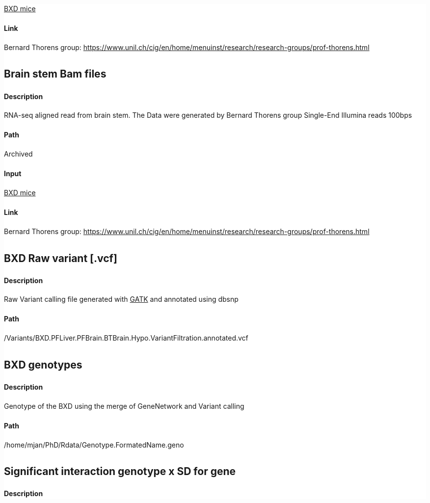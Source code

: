 [BXD mice](Documentation.html#bxd-mouse)

#### Link

Bernard Thorens group: https://www.unil.ch/cig/en/home/menuinst/research/research-groups/prof-thorens.html

## Brain stem Bam files

#### Description

RNA-seq aligned read from brain stem.
The Data were generated by Bernard Thorens group
Single-End Illumina reads 100bps


#### Path

Archived

#### Input

[BXD mice](Documentation.html#bxd-mouse)

#### Link

Bernard Thorens group: https://www.unil.ch/cig/en/home/menuinst/research/research-groups/prof-thorens.html

## BXD Raw variant [.vcf]

#### Description

Raw Variant calling file generated with [GATK](Documentation.html#variant-calling-with-gatk) and annotated using dbsnp


#### Path

/Variants/BXD.PFLiver.PFBrain.BTBrain.Hypo.VariantFiltration.annotated.vcf 

## BXD genotypes

#### Description

Genotype of the BXD using the merge of GeneNetwork and Variant calling


#### Path

/home/mjan/PhD/Rdata/Genotype.FormatedName.geno

## Significant interaction genotype x SD for gene

#### Description
